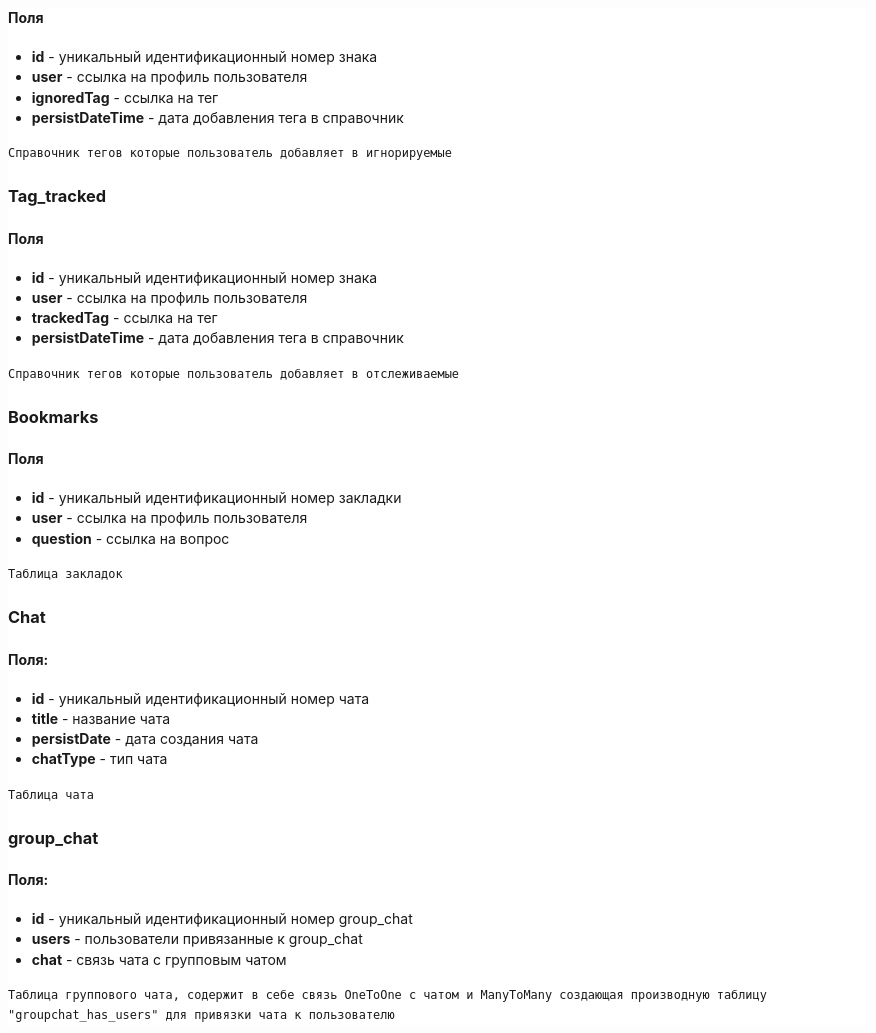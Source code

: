 #### Поля

- **id** - уникальный идентификационный номер знака 
- **user** - ссылка на профиль пользователя
- **ignoredTag** - ссылка на тег
- **persistDateTime** - дата добавления тега в справочник
```
Справочник тегов которые пользователь добавляет в игнорируемые
```

### Tag_tracked

#### Поля

- **id** - уникальный идентификационный номер знака 
- **user** - ссылка на профиль пользователя
- **trackedTag** - ссылка на тег
- **persistDateTime** - дата добавления тега в справочник
```
Справочник тегов которые пользователь добавляет в отслеживаемые 
```

### Bookmarks

#### Поля

- **id** - уникальный идентификационный номер закладки
- **user** - ссылка на профиль пользователя
- **question** - ссылка на вопрос
```
Таблица закладок
```

### Chat

#### Поля:

- **id** - уникальный идентификационный номер чата
- **title** - название чата
- **persistDate** - дата создания чата
- **chatType** - тип чата
```
Таблица чата
```

### group_chat

#### Поля:

- **id** - уникальный идентификационный номер group_chat
- **users** - пользователи привязанные к group_chat
- **chat** - связь чата с групповым чатом
```
Таблица группового чата, содержит в себе связь OneToOne с чатом и ManyToMany создающая производную таблицу
"groupchat_has_users" для привязки чата к пользователю 
```
